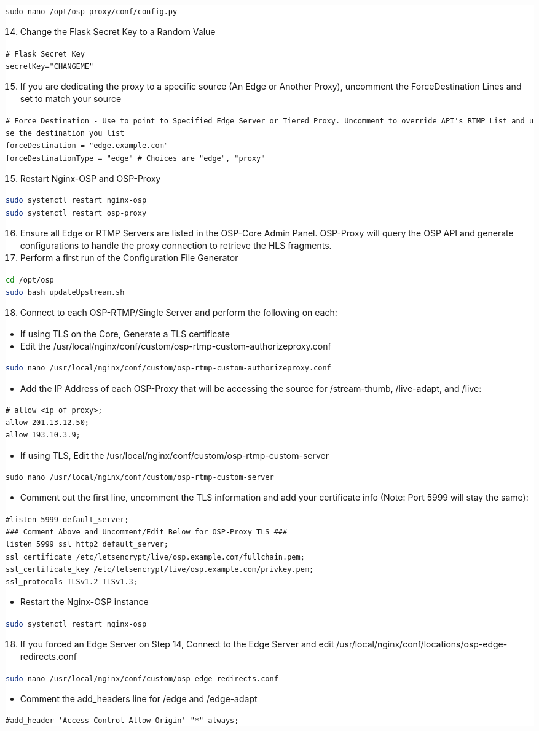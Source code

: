 ```
sudo nano /opt/osp-proxy/conf/config.py
```
14) Change the Flask Secret Key to a Random Value
```
# Flask Secret Key
secretKey="CHANGEME"
```
15) If you are dedicating the proxy to a specific source (An Edge or Another Proxy), uncomment the ForceDestination Lines and set to match your source
```
# Force Destination - Use to point to Specified Edge Server or Tiered Proxy. Uncomment to override API's RTMP List and use the destination you list
forceDestination = "edge.example.com"
forceDestinationType = "edge" # Choices are "edge", "proxy"
```
15) Restart Nginx-OSP and OSP-Proxy
```bash
sudo systemctl restart nginx-osp
sudo systemctl restart osp-proxy
```
16) Ensure all Edge or RTMP Servers are listed in the OSP-Core Admin Panel. OSP-Proxy will query the OSP API and generate configurations to handle the proxy connection to retrieve the HLS fragments.
17) Perform a first run of the Configuration File Generator
```bash
cd /opt/osp
sudo bash updateUpstream.sh
```
18) Connect to each OSP-RTMP/Single Server and perform the following on each:
- If using TLS on the Core, Generate a TLS certificate
- Edit the /usr/local/nginx/conf/custom/osp-rtmp-custom-authorizeproxy.conf
```bash
sudo nano /usr/local/nginx/conf/custom/osp-rtmp-custom-authorizeproxy.conf
```
- Add the IP Address of each OSP-Proxy that will be accessing the source for /stream-thumb, /live-adapt, and /live:
```
# allow <ip of proxy>;
allow 201.13.12.50;
allow 193.10.3.9;
```
- If using TLS, Edit the /usr/local/nginx/conf/custom/osp-rtmp-custom-server
```
sudo nano /usr/local/nginx/conf/custom/osp-rtmp-custom-server
```
- Comment out the first line, uncomment the TLS information and add your certificate info (Note: Port 5999 will stay the same):
```
#listen 5999 default_server;
### Comment Above and Uncomment/Edit Below for OSP-Proxy TLS ###
listen 5999 ssl http2 default_server;
ssl_certificate /etc/letsencrypt/live/osp.example.com/fullchain.pem;
ssl_certificate_key /etc/letsencrypt/live/osp.example.com/privkey.pem;
ssl_protocols TLSv1.2 TLSv1.3;
```
- Restart the Nginx-OSP instance
```bash
sudo systemctl restart nginx-osp
```
18) If you forced an Edge Server on Step 14, Connect to the Edge Server and edit /usr/local/nginx/conf/locations/osp-edge-redirects.conf
```bash
sudo nano /usr/local/nginx/conf/custom/osp-edge-redirects.conf
```
- Comment the add_headers line for /edge and /edge-adapt
```
#add_header 'Access-Control-Allow-Origin' "*" always;
```